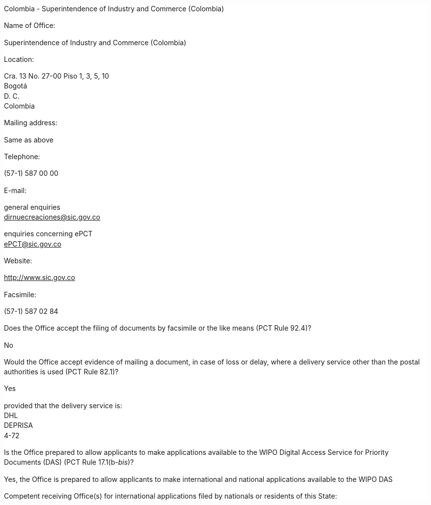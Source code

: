 Colombia - Superintendence of Industry and Commerce (Colombia)

Name of Office:

Superintendence of Industry and Commerce (Colombia)

Location:

Cra. 13 No. 27-00 Piso 1, 3, 5, 10  
Bogotá  
D. C.  
Colombia

Mailing address:

Same as above

Telephone:

(57-1) 587 00 00

E-mail:

general enquiries  
dirnuecreaciones@sic.gov.co

enquiries concerning ePCT  
ePCT@sic.gov.co

Website:

<http://www.sic.gov.co>

Facsimile:

(57-1) 587 02 84

Does the Office accept the filing of documents by facsimile or the like means
(PCT Rule 92.4)?

No

Would the Office accept evidence of mailing a document, in case of loss or
delay, where a delivery service other than the postal authorities is used (PCT
Rule 82.1)?

Yes

provided that the delivery service is:  
DHL  
DEPRISA  
4-72

Is the Office prepared to allow applicants to make applications available to
the WIPO Digital Access Service for Priority Documents (DAS) (PCT Rule
17.1(b-_bis_)?

Yes, the Office is prepared to allow applicants to make international and
national applications available to the WIPO DAS

Competent receiving Office(s) for international applications filed by
nationals or residents of this State:
